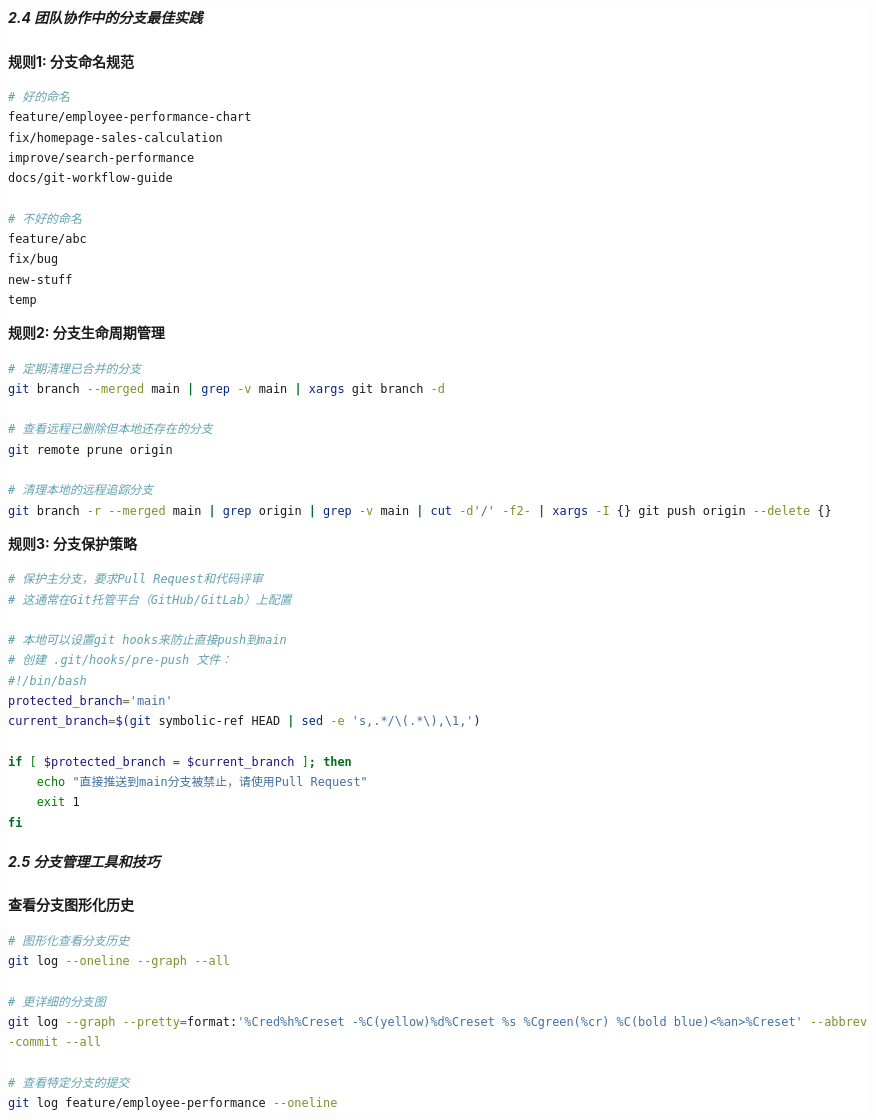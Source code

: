 ##### 2.4 团队协作中的分支最佳实践

**规则1: 分支命名规范**
```bash
# 好的命名
feature/employee-performance-chart
fix/homepage-sales-calculation
improve/search-performance
docs/git-workflow-guide

# 不好的命名
feature/abc
fix/bug
new-stuff
temp
```

**规则2: 分支生命周期管理**
```bash
# 定期清理已合并的分支
git branch --merged main | grep -v main | xargs git branch -d

# 查看远程已删除但本地还存在的分支
git remote prune origin

# 清理本地的远程追踪分支
git branch -r --merged main | grep origin | grep -v main | cut -d'/' -f2- | xargs -I {} git push origin --delete {}
```

**规则3: 分支保护策略**
```bash
# 保护主分支，要求Pull Request和代码评审
# 这通常在Git托管平台（GitHub/GitLab）上配置

# 本地可以设置git hooks来防止直接push到main
# 创建 .git/hooks/pre-push 文件：
#!/bin/bash
protected_branch='main'
current_branch=$(git symbolic-ref HEAD | sed -e 's,.*/\(.*\),\1,')

if [ $protected_branch = $current_branch ]; then
    echo "直接推送到main分支被禁止，请使用Pull Request"
    exit 1
fi
```

##### 2.5 分支管理工具和技巧

**查看分支图形化历史**
```bash
# 图形化查看分支历史
git log --oneline --graph --all

# 更详细的分支图
git log --graph --pretty=format:'%Cred%h%Creset -%C(yellow)%d%Creset %s %Cgreen(%cr) %C(bold blue)<%an>%Creset' --abbrev-commit --all

# 查看特定分支的提交
git log feature/employee-performance --oneline
```
